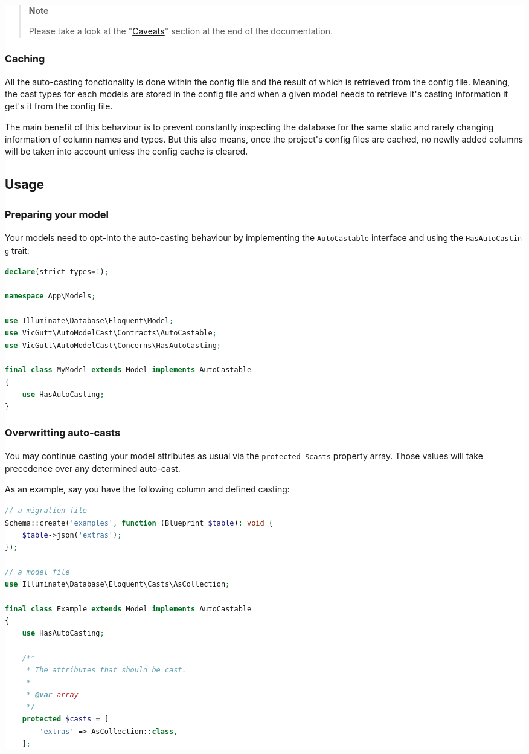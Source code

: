 > **Note**
>
> Please take a look at the "[Caveats](#caveats)" section at the end of the documentation.

### Caching

All the auto-casting fonctionality is done within the config file and the result of which is retrieved from the config file.
Meaning, the cast types for each models are stored in the config file and when a given model needs to retrieve it's casting information it get's it from the config file.

The main benefit of this behaviour is to prevent constantly inspecting the database for the same static and rarely changing information of column names and types.
But this also means, once the project's config files are cached, no newlly added columns will be taken into account unless the config cache is cleared.

## Usage

### Preparing your model

Your models need to opt-into the auto-casting behaviour by implementing the `AutoCastable` interface and using the `HasAutoCasting` trait:

```php
declare(strict_types=1);

namespace App\Models;

use Illuminate\Database\Eloquent\Model;
use VicGutt\AutoModelCast\Contracts\AutoCastable;
use VicGutt\AutoModelCast\Concerns\HasAutoCasting;

final class MyModel extends Model implements AutoCastable
{
    use HasAutoCasting;
}
```

### Overwritting auto-casts

You may continue casting your model attributes as usual via the `protected $casts` property array. Those values will take precedence over any determined auto-cast.

As an example, say you have the following column and defined casting:

```php
// a migration file
Schema::create('examples', function (Blueprint $table): void {
    $table->json('extras');
});

// a model file
use Illuminate\Database\Eloquent\Casts\AsCollection;

final class Example extends Model implements AutoCastable
{
    use HasAutoCasting;

    /**
     * The attributes that should be cast.
     *
     * @var array
     */
    protected $casts = [
        'extras' => AsCollection::class,
    ];
```
